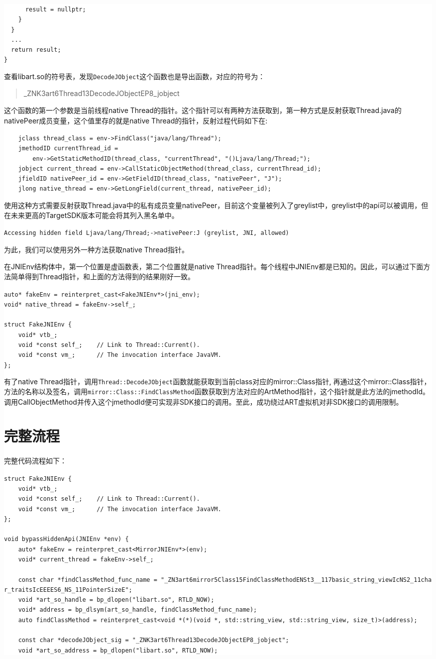 ```
      result = nullptr;
    }
  }
  ...
  return result;
}
```
查看libart.so的符号表，发现`DecodeJObject`这个函数也是导出函数，对应的符号为：
> _ZNK3art6Thread13DecodeJObjectEP8_jobject

这个函数的第一个参数是当前线程native Thread的指针。这个指针可以有两种方法获取到，第一种方式是反射获取Thread.java的nativePeer成员变量，这个值里存的就是native Thread的指针，反射过程代码如下在:
```
    jclass thread_class = env->FindClass("java/lang/Thread");
    jmethodID currentThread_id =
        env->GetStaticMethodID(thread_class, "currentThread", "()Ljava/lang/Thread;");
    jobject current_thread = env->CallStaticObjectMethod(thread_class, currentThread_id);
    jfieldID nativePeer_id = env->GetFieldID(thread_class, "nativePeer", "J");
    jlong native_thread = env->GetLongField(current_thread, nativePeer_id);
```
使用这种方式需要反射获取Thread.java中的私有成员变量nativePeer，目前这个变量被列入了greylist中，greylist中的api可以被调用，但在未来更高的TargetSDK版本可能会将其列入黑名单中。
``` 
Accessing hidden field Ljava/lang/Thread;->nativePeer:J (greylist, JNI, allowed)
```
为此，我们可以使用另外一种方法获取native Thread指针。  

在JNIEnv结构体中，第一个位置是虚函数表，第二个位置就是native Thread指针。每个线程中JNIEnv都是已知的。因此，可以通过下面方法简单得到Thread指针，和上面的方法得到的结果刚好一致。
```
auto* fakeEnv = reinterpret_cast<FakeJNIEnv*>(jni_env);
void* native_thread = fakeEnv->self_;

struct FakeJNIEnv {
    void* vtb_;
    void *const self_;    // Link to Thread::Current().
    void *const vm_;      // The invocation interface JavaVM. 
};
```
有了native Thread指针，调用`Thread::DecodeJObject`函数就能获取到当前class对应的mirror::Class指针, 再通过这个mirror::Class指针，方法的名称以及签名，调用`mirror::Class::FindClassMethod`函数获取到方法对应的ArtMethod指针，这个指针就是此方法的jmethodId。调用CallObjectMethod并传入这个jmethodId便可实现非SDK接口的调用。至此，成功绕过ART虚拟机对非SDK接口的调用限制。
# 完整流程
完整代码流程如下：
```
struct FakeJNIEnv {
    void* vtb_;
    void *const self_;    // Link to Thread::Current().
    void *const vm_;      // The invocation interface JavaVM. 
};

void bypassHiddenApi(JNIEnv *env) {
    auto* fakeEnv = reinterpret_cast<MirrorJNIEnv*>(env);
    void* current_thread = fakeEnv->self_;

    const char *findClassMethod_func_name = "_ZN3art6mirror5Class15FindClassMethodENSt3__117basic_string_viewIcNS2_11char_traitsIcEEEES6_NS_11PointerSizeE";
    void *art_so_handle = bp_dlopen("libart.so", RTLD_NOW);
    void* address = bp_dlsym(art_so_handle, findClassMethod_func_name);
    auto findClassMethod = reinterpret_cast<void *(*)(void *, std::string_view, std::string_view, size_t)>(address);

    const char *decodeJObject_sig = "_ZNK3art6Thread13DecodeJObjectEP8_jobject";
    void *art_so_address = bp_dlopen("libart.so", RTLD_NOW);
```